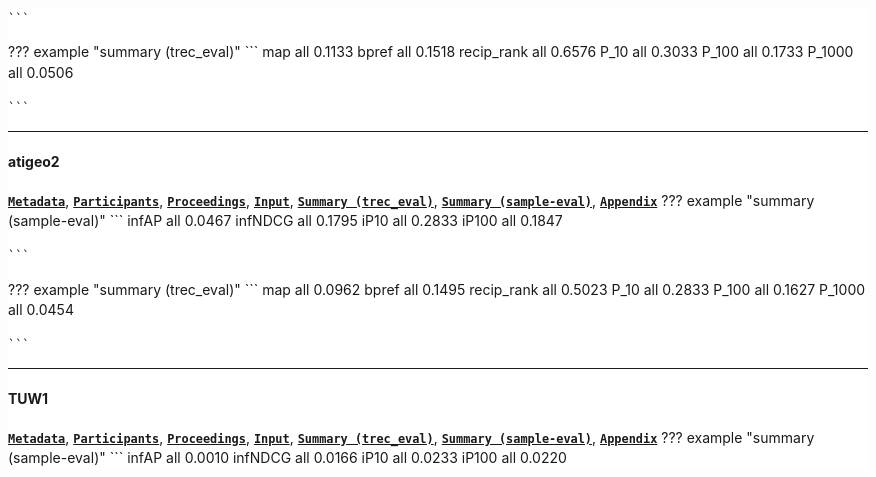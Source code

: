 	```
??? example "summary (trec_eval)"
	```
	map 			 all 0.1133 
	bpref 			 all 0.1518 
	recip_rank 		 all 0.6576 
	P_10 			 all 0.3033 
	P_100 			 all 0.1733 
	P_1000 			 all 0.0506 

	```
---
#### atigeo2 
[**`Metadata`**](./runs.md#atigeo2), [**`Participants`**](./participants.md#atigeo), [**`Proceedings`**](./proceedings.md#atigeo-at-trec-2014-clinical-decision-support-task), [**`Input`**](https://trec.nist.gov/results/trec23/clinical/input.atigeo2.gz), [**`Summary (trec_eval)`**](https://trec.nist.gov/results/trec23/clinical/summary.trec_eval.atigeo2), [**`Summary (sample-eval)`**](https://trec.nist.gov/results/trec23/clinical/summary.sample-eval.atigeo2), [**`Appendix`**](https://trec.nist.gov/pubs/trec23/appendices/clinical/atigeo2.pdf)
??? example "summary (sample-eval)"
	```
	infAP 			 all 0.0467 
	infNDCG 		 all 0.1795 
	iP10 			 all 0.2833 
	iP100 			 all 0.1847 

	```
??? example "summary (trec_eval)"
	```
	map 			 all 0.0962 
	bpref 			 all 0.1495 
	recip_rank 		 all 0.5023 
	P_10 			 all 0.2833 
	P_100 			 all 0.1627 
	P_1000 			 all 0.0454 

	```
---
#### TUW1 
[**`Metadata`**](./runs.md#tuw1), [**`Participants`**](./participants.md#tuw), [**`Proceedings`**](./proceedings.md#tuw-trec-clinical-decision-support-track), [**`Input`**](https://trec.nist.gov/results/trec23/clinical/input.TUW1.gz), [**`Summary (trec_eval)`**](https://trec.nist.gov/results/trec23/clinical/summary.trec_eval.TUW1), [**`Summary (sample-eval)`**](https://trec.nist.gov/results/trec23/clinical/summary.sample-eval.TUW1), [**`Appendix`**](https://trec.nist.gov/pubs/trec23/appendices/clinical/TUW1.pdf)
??? example "summary (sample-eval)"
	```
	infAP 			 all 0.0010 
	infNDCG 		 all 0.0166 
	iP10 			 all 0.0233 
	iP100 			 all 0.0220 
